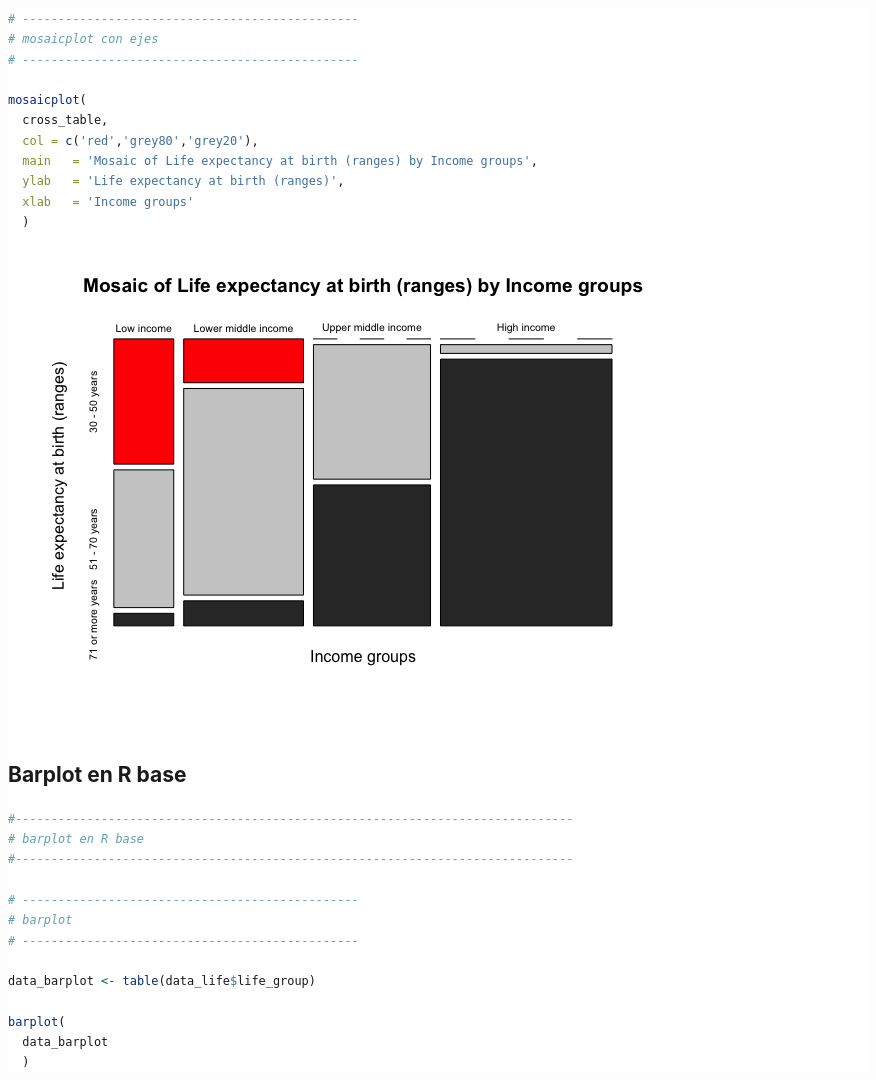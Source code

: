 ``` r
# -----------------------------------------------
# mosaicplot con ejes
# -----------------------------------------------

mosaicplot(
  cross_table,
  col = c('red','grey80','grey20'),
  main   = 'Mosaic of Life expectancy at birth (ranges) by Income groups',
  ylab   = 'Life expectancy at birth (ranges)',
  xlab   = 'Income groups'
  )
```

![](clase_02_graficos_base_files/figure-gfm/unnamed-chunk-6-3.png)

## Barplot en R base

``` r
#------------------------------------------------------------------------------
# barplot en R base
#------------------------------------------------------------------------------

# -----------------------------------------------
# barplot
# -----------------------------------------------

data_barplot <- table(data_life$life_group)

barplot(
  data_barplot
  )
```
